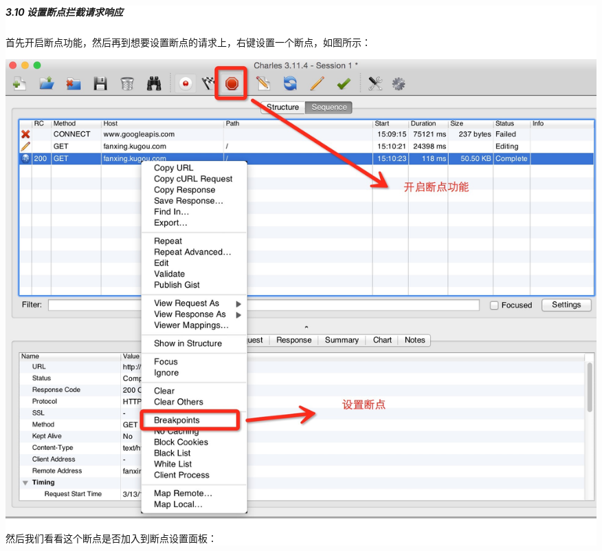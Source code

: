 ##### 3.10 设置断点拦截请求响应

 首先开启断点功能，然后再到想要设置断点的请求上，右键设置一个断点，如图所示：

![d1](images\3.10.1.jpg)

 然后我们看看这个断点是否加入到断点设置面板：

